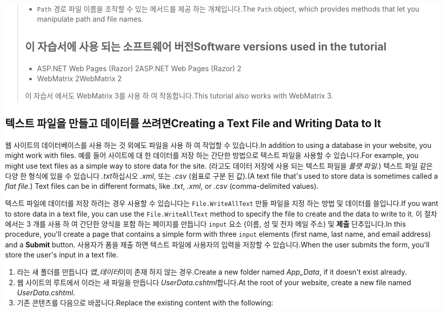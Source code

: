 > - <span data-ttu-id="4d9a1-116">`Path` 경로 파일 이름을 조작할 수 있는 메서드를 제공 하는 개체입니다.</span><span class="sxs-lookup"><span data-stu-id="4d9a1-116">The `Path` object, which provides methods that let you manipulate path and file names.</span></span>
>   
> 
> ## <a name="software-versions-used-in-the-tutorial"></a><span data-ttu-id="4d9a1-117">이 자습서에 사용 되는 소프트웨어 버전</span><span class="sxs-lookup"><span data-stu-id="4d9a1-117">Software versions used in the tutorial</span></span>
> 
> 
> - <span data-ttu-id="4d9a1-118">ASP.NET Web Pages (Razor) 2</span><span class="sxs-lookup"><span data-stu-id="4d9a1-118">ASP.NET Web Pages (Razor) 2</span></span>
> - <span data-ttu-id="4d9a1-119">WebMatrix 2</span><span class="sxs-lookup"><span data-stu-id="4d9a1-119">WebMatrix 2</span></span>
>   
> 
> <span data-ttu-id="4d9a1-120">이 자습서 에서도 WebMatrix 3를 사용 하 여 작동합니다.</span><span class="sxs-lookup"><span data-stu-id="4d9a1-120">This tutorial also works with WebMatrix 3.</span></span>

<a id="Creating_a_Text_File"></a>
## <a name="creating-a-text-file-and-writing-data-to-it"></a><span data-ttu-id="4d9a1-121">텍스트 파일을 만들고 데이터를 쓰려면</span><span class="sxs-lookup"><span data-stu-id="4d9a1-121">Creating a Text File and Writing Data to It</span></span>

<span data-ttu-id="4d9a1-122">웹 사이트의 데이터베이스를 사용 하는 것 외에도 파일을 사용 하 여 작업할 수 있습니다.</span><span class="sxs-lookup"><span data-stu-id="4d9a1-122">In addition to using a database in your website, you might work with files.</span></span> <span data-ttu-id="4d9a1-123">예를 들어 사이트에 대 한 데이터를 저장 하는 간단한 방법으로 텍스트 파일을 사용할 수 있습니다.</span><span class="sxs-lookup"><span data-stu-id="4d9a1-123">For example, you might use text files as a simple way to store data for the site.</span></span> <span data-ttu-id="4d9a1-124">(라고도 데이터 저장에 사용 되는 텍스트 파일을 *플랫 파일*.) 텍스트 파일 같은 다양 한 형식에 있을 수 있습니다 *.txt*하십시오 *.xml*, 또는 *.csv* (쉼표로 구분 된 값).</span><span class="sxs-lookup"><span data-stu-id="4d9a1-124">(A text file that's used to store data is sometimes called a *flat file*.) Text files can be in different formats, like *.txt*, *.xml*, or *.csv* (comma-delimited values).</span></span>

<span data-ttu-id="4d9a1-125">텍스트 파일에 데이터를 저장 하려는 경우 사용할 수 있습니다는 `File.WriteAllText` 만들 파일을 지정 하는 방법 및 데이터를 쓸입니다.</span><span class="sxs-lookup"><span data-stu-id="4d9a1-125">If you want to store data in a text file, you can use the `File.WriteAllText` method to specify the file to create and the data to write to it.</span></span> <span data-ttu-id="4d9a1-126">이 절차에서는 3 개를 사용 하 여 간단한 양식을 포함 하는 페이지를 만듭니다 `input` 요소 (이름, 성 및 전자 메일 주소) 및 **제출** 단추입니다.</span><span class="sxs-lookup"><span data-stu-id="4d9a1-126">In this procedure, you'll create a page that contains a simple form with three `input` elements (first name, last name, and email address) and a **Submit** button.</span></span> <span data-ttu-id="4d9a1-127">사용자가 폼을 제출 하면 텍스트 파일에 사용자의 입력을 저장할 수 있습니다.</span><span class="sxs-lookup"><span data-stu-id="4d9a1-127">When the user submits the form, you'll store the user's input in a text file.</span></span>

1. <span data-ttu-id="4d9a1-128">라는 새 폴더를 만듭니다 *앱\_데이터*이미 존재 하지 않는 경우.</span><span class="sxs-lookup"><span data-stu-id="4d9a1-128">Create a new folder named *App\_Data*, if it doesn't exist already.</span></span>
2. <span data-ttu-id="4d9a1-129">웹 사이트의 루트에서 이라는 새 파일을 만듭니다 *UserData.cshtml*합니다.</span><span class="sxs-lookup"><span data-stu-id="4d9a1-129">At the root of your website, create a new file named *UserData.cshtml*.</span></span>
3. <span data-ttu-id="4d9a1-130">기존 콘텐츠를 다음으로 바꿉니다.</span><span class="sxs-lookup"><span data-stu-id="4d9a1-130">Replace the existing content with the following:</span></span> 
